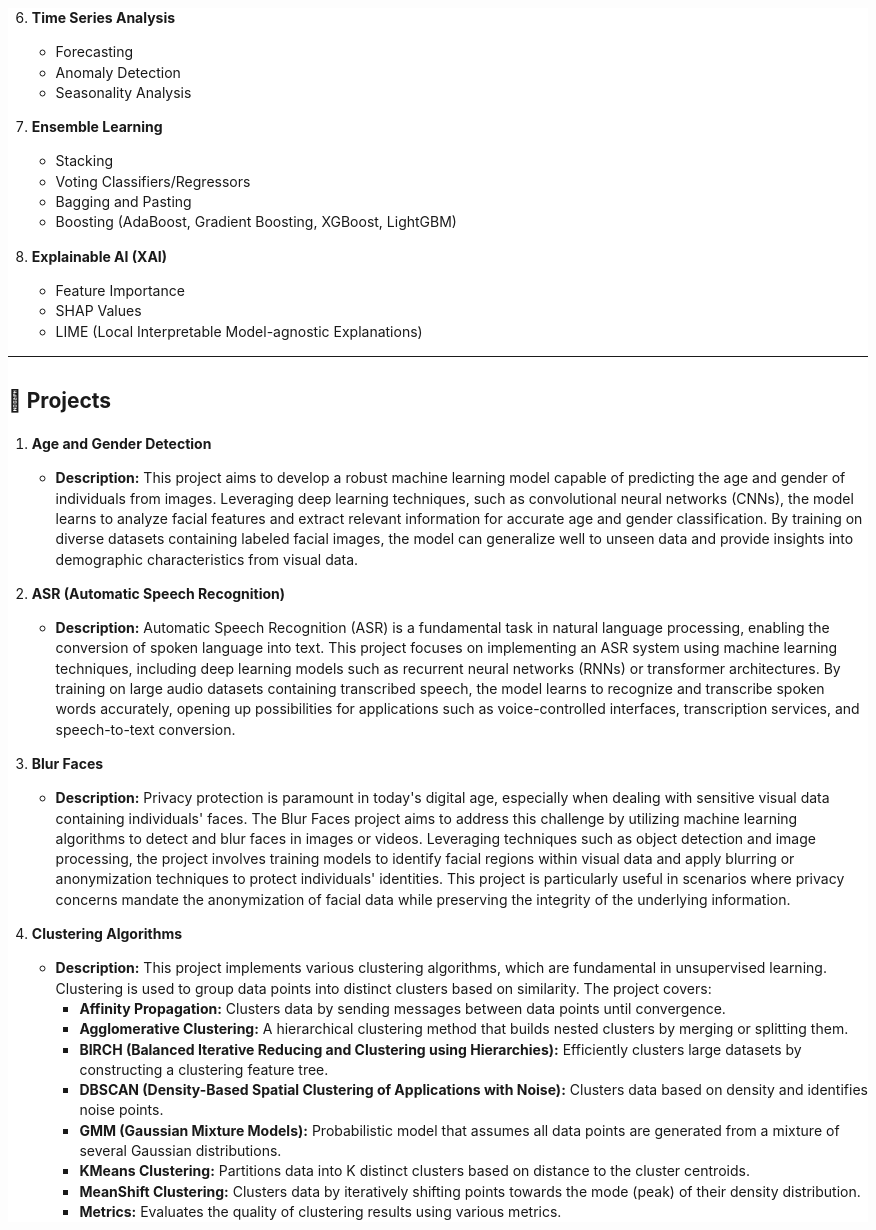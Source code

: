 6. **Time Series Analysis**
   - Forecasting
   - Anomaly Detection
   - Seasonality Analysis

7. **Ensemble Learning**
   - Stacking
   - Voting Classifiers/Regressors
   - Bagging and Pasting
   - Boosting (AdaBoost, Gradient Boosting, XGBoost, LightGBM)

8. **Explainable AI (XAI)**
   - Feature Importance
   - SHAP Values
   - LIME (Local Interpretable Model-agnostic Explanations)

---
## 📂 Projects

1. **Age and Gender Detection**  
   - **Description:** This project aims to develop a robust machine learning model capable of predicting the age and gender of individuals from images. Leveraging deep learning techniques, such as convolutional neural networks (CNNs), the model learns to analyze facial features and extract relevant information for accurate age and gender classification. By training on diverse datasets containing labeled facial images, the model can generalize well to unseen data and provide insights into demographic characteristics from visual data.

2. **ASR (Automatic Speech Recognition)**  
   - **Description:** Automatic Speech Recognition (ASR) is a fundamental task in natural language processing, enabling the conversion of spoken language into text. This project focuses on implementing an ASR system using machine learning techniques, including deep learning models such as recurrent neural networks (RNNs) or transformer architectures. By training on large audio datasets containing transcribed speech, the model learns to recognize and transcribe spoken words accurately, opening up possibilities for applications such as voice-controlled interfaces, transcription services, and speech-to-text conversion.

3. **Blur Faces**  
   - **Description:** Privacy protection is paramount in today's digital age, especially when dealing with sensitive visual data containing individuals' faces. The Blur Faces project aims to address this challenge by utilizing machine learning algorithms to detect and blur faces in images or videos. Leveraging techniques such as object detection and image processing, the project involves training models to identify facial regions within visual data and apply blurring or anonymization techniques to protect individuals' identities. This project is particularly useful in scenarios where privacy concerns mandate the anonymization of facial data while preserving the integrity of the underlying information.

4. **Clustering Algorithms**  
   - **Description:** This project implements various clustering algorithms, which are fundamental in unsupervised learning. Clustering is used to group data points into distinct clusters based on similarity. The project covers:
     - **Affinity Propagation:** Clusters data by sending messages between data points until convergence.
     - **Agglomerative Clustering:** A hierarchical clustering method that builds nested clusters by merging or splitting them.
     - **BIRCH (Balanced Iterative Reducing and Clustering using Hierarchies):** Efficiently clusters large datasets by constructing a clustering feature tree.
     - **DBSCAN (Density-Based Spatial Clustering of Applications with Noise):** Clusters data based on density and identifies noise points.
     - **GMM (Gaussian Mixture Models):** Probabilistic model that assumes all data points are generated from a mixture of several Gaussian distributions.
     - **KMeans Clustering:** Partitions data into K distinct clusters based on distance to the cluster centroids.
     - **MeanShift Clustering:** Clusters data by iteratively shifting points towards the mode (peak) of their density distribution.
     - **Metrics:** Evaluates the quality of clustering results using various metrics.